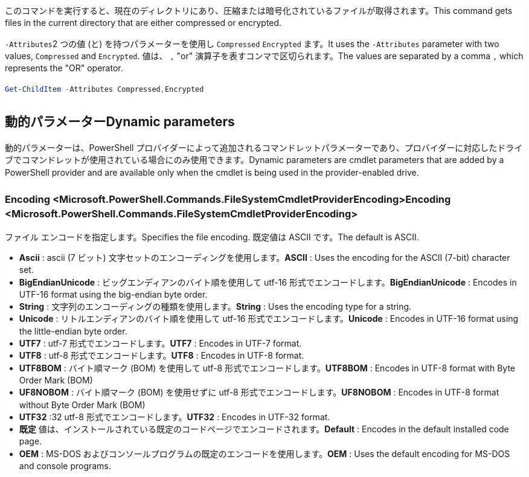 <span data-ttu-id="a42d0-232">このコマンドを実行すると、現在のディレクトリにあり、圧縮または暗号化されているファイルが取得されます。</span><span class="sxs-lookup"><span data-stu-id="a42d0-232">This command gets files in the current directory that are either compressed or encrypted.</span></span>

<span data-ttu-id="a42d0-233">`-Attributes`2 つの値 (と) を持つパラメーターを使用し `Compressed` `Encrypted` ます。</span><span class="sxs-lookup"><span data-stu-id="a42d0-233">It uses the `-Attributes` parameter with two values, `Compressed` and `Encrypted`.</span></span> <span data-ttu-id="a42d0-234">値は、 `,` "or" 演算子を表すコンマで区切られます。</span><span class="sxs-lookup"><span data-stu-id="a42d0-234">The values are separated by a comma `,` which represents the "OR" operator.</span></span>

```powershell
Get-ChildItem -Attributes Compressed,Encrypted
```

## <a name="dynamic-parameters"></a><span data-ttu-id="a42d0-235">動的パラメーター</span><span class="sxs-lookup"><span data-stu-id="a42d0-235">Dynamic parameters</span></span>

<span data-ttu-id="a42d0-236">動的パラメーターは、PowerShell プロバイダーによって追加されるコマンドレットパラメーターであり、プロバイダーに対応したドライブでコマンドレットが使用されている場合にのみ使用できます。</span><span class="sxs-lookup"><span data-stu-id="a42d0-236">Dynamic parameters are cmdlet parameters that are added by a PowerShell provider and are available only when the cmdlet is being used in the provider-enabled drive.</span></span>

### <a name="encoding-microsoftpowershellcommandsfilesystemcmdletproviderencoding"></a><span data-ttu-id="a42d0-237">Encoding \<Microsoft.PowerShell.Commands.FileSystemCmdletProviderEncoding\></span><span class="sxs-lookup"><span data-stu-id="a42d0-237">Encoding \<Microsoft.PowerShell.Commands.FileSystemCmdletProviderEncoding\></span></span>

<span data-ttu-id="a42d0-238">ファイル エンコードを指定します。</span><span class="sxs-lookup"><span data-stu-id="a42d0-238">Specifies the file encoding.</span></span> <span data-ttu-id="a42d0-239">既定値は ASCII です。</span><span class="sxs-lookup"><span data-stu-id="a42d0-239">The default is ASCII.</span></span>

- <span data-ttu-id="a42d0-240">**Ascii** : ascii (7 ビット) 文字セットのエンコーディングを使用します。</span><span class="sxs-lookup"><span data-stu-id="a42d0-240">**ASCII** :  Uses the encoding for the ASCII (7-bit) character set.</span></span>
- <span data-ttu-id="a42d0-241">**BigEndianUnicode** : ビッグエンディアンのバイト順を使用して utf-16 形式でエンコードします。</span><span class="sxs-lookup"><span data-stu-id="a42d0-241">**BigEndianUnicode** :  Encodes in UTF-16 format using the big-endian byte order.</span></span>
- <span data-ttu-id="a42d0-242">**String** : 文字列のエンコーディングの種類を使用します。</span><span class="sxs-lookup"><span data-stu-id="a42d0-242">**String** :  Uses the encoding type for a string.</span></span>
- <span data-ttu-id="a42d0-243">**Unicode** : リトルエンディアンのバイト順を使用して utf-16 形式でエンコードします。</span><span class="sxs-lookup"><span data-stu-id="a42d0-243">**Unicode** :  Encodes in UTF-16 format using the little-endian byte order.</span></span>
- <span data-ttu-id="a42d0-244">**UTF7** : utf-7 形式でエンコードします。</span><span class="sxs-lookup"><span data-stu-id="a42d0-244">**UTF7** :   Encodes in UTF-7 format.</span></span>
- <span data-ttu-id="a42d0-245">**UTF8** : utf-8 形式でエンコードします。</span><span class="sxs-lookup"><span data-stu-id="a42d0-245">**UTF8** :  Encodes in UTF-8 format.</span></span>
- <span data-ttu-id="a42d0-246">**UTF8BOM** : バイト順マーク (BOM) を使用して utf-8 形式でエンコードします。</span><span class="sxs-lookup"><span data-stu-id="a42d0-246">**UTF8BOM** : Encodes in UTF-8 format with Byte Order Mark (BOM)</span></span>
- <span data-ttu-id="a42d0-247">**UF8NOBOM** : バイト順マーク (BOM) を使用せずに utf-8 形式でエンコードします。</span><span class="sxs-lookup"><span data-stu-id="a42d0-247">**UF8NOBOM** : Encodes in UTF-8 format without Byte Order Mark (BOM)</span></span>
- <span data-ttu-id="a42d0-248">**UTF32** :32 utf-8 形式でエンコードします。</span><span class="sxs-lookup"><span data-stu-id="a42d0-248">**UTF32** :  Encodes in UTF-32 format.</span></span>
- <span data-ttu-id="a42d0-249">**既定** 値は、インストールされている既定のコードページでエンコードされます。</span><span class="sxs-lookup"><span data-stu-id="a42d0-249">**Default** : Encodes in the default installed code page.</span></span>
- <span data-ttu-id="a42d0-250">**OEM** : MS-DOS およびコンソールプログラムの既定のエンコードを使用します。</span><span class="sxs-lookup"><span data-stu-id="a42d0-250">**OEM** : Uses the default encoding for MS-DOS and console programs.</span></span>